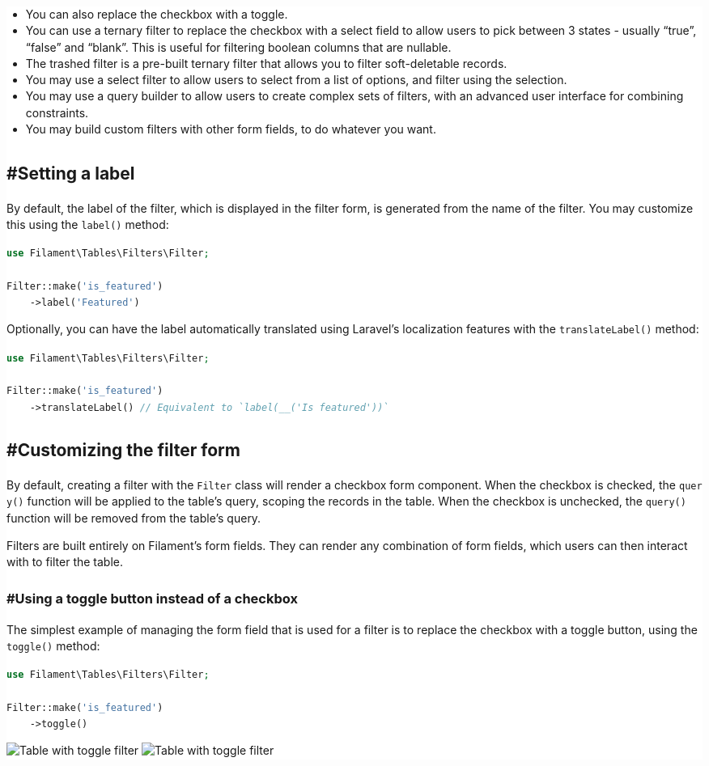 * You can also replace the checkbox with a toggle.
* You can use a ternary filter to replace the checkbox with a select field to allow users to pick between 3 states - usually “true”, “false” and “blank”. This is useful for filtering boolean columns that are nullable.
* The trashed filter is a pre-built ternary filter that allows you to filter soft-deletable records.
* You may use a select filter to allow users to select from a list of options, and filter using the selection.
* You may use a query builder to allow users to create complex sets of filters, with an advanced user interface for combining constraints.
* You may build custom filters with other form fields, to do whatever you want.

#Setting a label
----------------

By default, the label of the filter, which is displayed in the filter form, is generated from the name of the filter. You may customize this using the `label()` method:

```php
use Filament\Tables\Filters\Filter;

Filter::make('is_featured')
    ->label('Featured')

```
Optionally, you can have the label automatically translated using Laravel’s localization features with the `translateLabel()` method:

```php
use Filament\Tables\Filters\Filter;

Filter::make('is_featured')
    ->translateLabel() // Equivalent to `label(__('Is featured'))`

```
#Customizing the filter form
----------------------------

By default, creating a filter with the `Filter` class will render a checkbox form component. When the checkbox is checked, the `query()` function will be applied to the table’s query, scoping the records in the table. When the checkbox is unchecked, the `query()` function will be removed from the table’s query.

Filters are built entirely on Filament’s form fields. They can render any combination of form fields, which users can then interact with to filter the table.

### #Using a toggle button instead of a checkbox

The simplest example of managing the form field that is used for a filter is to replace the checkbox with a toggle button, using the `toggle()` method:

```php
use Filament\Tables\Filters\Filter;

Filter::make('is_featured')
    ->toggle()

```
![Table with toggle filter](/docs/3.x/images/light/tables/filters/toggle.jpg) ![Table with toggle filter](/docs/3.x/images/dark/tables/filters/toggle.jpg)
